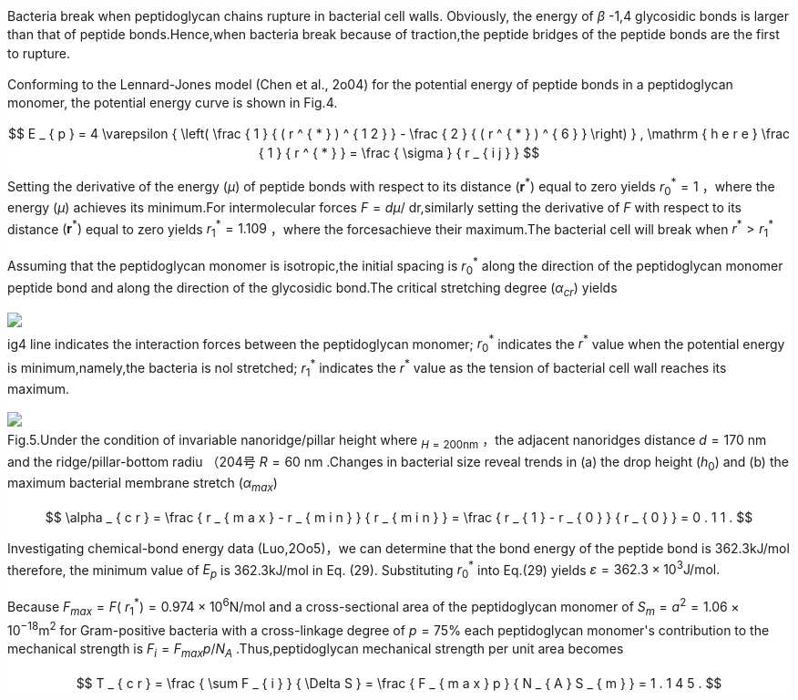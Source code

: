 Bacteria break when peptidoglycan chains rupture in bacterial cell walls. Obviously, the energy of $\beta$ -1,4 glycosidic bonds is larger than that of peptide bonds.Hence,when bacteria break because of traction,the peptide bridges of the peptide bonds are the first to rupture.

Conforming to the Lennard-Jones model (Chen et al., 2o04) for the potential energy of peptide bonds in a peptidoglycan monomer, the potential energy curve is shown in Fig.4.

$$
E _ { p } = 4 \varepsilon { \left( \frac { 1 } { ( r ^ { * } ) ^ { 1 2 } } - \frac { 2 } { ( r ^ { * } ) ^ { 6 } } \right) } , \mathrm { h e r e } \frac { 1 } { r ^ { * } } = \frac { \sigma } { r _ { i j } }
$$

Setting the derivative of the energy $( \mu )$ of peptide bonds with respect to its distance $( \boldsymbol r ^ { * } )$ equal to zero yields $r _ { 0 } ^ { * } = 1$ ，where the energy $( \mu )$ achieves its minimum.For intermolecular forces $\scriptstyle { F = d \mu } /$ dr,similarly setting the derivative of $F$ with respect to its distance $( \boldsymbol r ^ { * } )$ equal to zero yields $r _ { 1 } ^ { * } { = } 1 . 1 0 9$ ，where the forcesachieve their maximum.The bacterial cell will break when $r ^ { * } > r _ { 1 } ^ { * }$

Assuming that the peptidoglycan monomer is isotropic,the initial spacing is $r _ { 0 } ^ { * }$ along the direction of the peptidoglycan monomer peptide bond and along the direction of the glycosidic bond.The critical stretching degree $( \alpha _ { c r } )$ yields

![](images/5c574bee7e5355060fb16933eb18573ec9fa2e6b7cf94aac9bbd537ee54b2f24.jpg)  
ig4 line indicates the interaction forces between the peptidoglycan monomer; $r _ { 0 } ^ { * }$ indicates the $r ^ { * }$ value when the potential energy is minimum,namely,the bacteria is nol stretched; $r _ { 1 } ^ { * }$ indicates the $r ^ { * }$ value as the tension of bacterial cell wall reaches its maximum.

![](images/6f3052a91e3cbbfea35eeb8d77f7ad229283066ab6d07c75958a05c636cb9fb3.jpg)  
Fig.5.Under the condition of invariable nanoridge/pillar height where $_ { H = 2 0 0 \mathrm { n m } }$ ，the adjacent nanoridges distance $d = 1 7 0 \ \mathrm { n m }$ and the ridge/pillar-bottom radiu （204号 $R { = } 6 0 ~ \mathrm { { n m } }$ .Changes in bacterial size reveal trends in (a) the drop height $( h _ { 0 } )$ and (b) the maximum bacterial membrane stretch $( \alpha _ { m a x } )$

$$
\alpha _ { c r } = \frac { r _ { m a x } - r _ { m i n } } { r _ { m i n } } = \frac { r _ { 1 } - r _ { 0 } } { r _ { 0 } } = 0 . 1 1 .
$$

Investigating chemical-bond energy data (Luo,2Oo5)，we can determine that the bond energy of the peptide bond is $3 6 2 . 3 \mathrm { k J / m o l }$ therefore, the minimum value of $E _ { p }$ is $3 6 2 . 3 \mathrm { k J / m o l }$ in Eq. (29). Substituting $r _ { 0 } ^ { \ast }$ into Eq.(29) yields $\varepsilon { = } 3 6 2 . 3 \times 1 0 ^ { 3 } \mathrm { J / m o l } .$

Because $F _ { m a x } = F ( \ r _ { 1 } ^ { * } ) { = } 0 . 9 7 4 \times 1 0 ^ { 6 } \mathrm { N / m o l }$ and a cross-sectional area of the peptidoglycan monomer of $S _ { m } { = } a ^ { 2 } { = } 1 . 0 6 \times 1 0 ^ { - 1 8 } \mathrm { m } ^ { 2 }$ for Gram-positive bacteria with a cross-linkage degree of $p { = } 7 5 \%$ each peptidoglycan monomer's contribution to the mechanical strength is $F _ { i } { = } F _ { m a x } p / N _ { A }$ .Thus,peptidoglycan mechanical strength per unit area becomes

$$
T _ { c r } = \frac { \sum F _ { i } } { \Delta S } = \frac { F _ { m a x } p } { N _ { A } S _ { m } } = 1 . 1 4 5 .
$$
